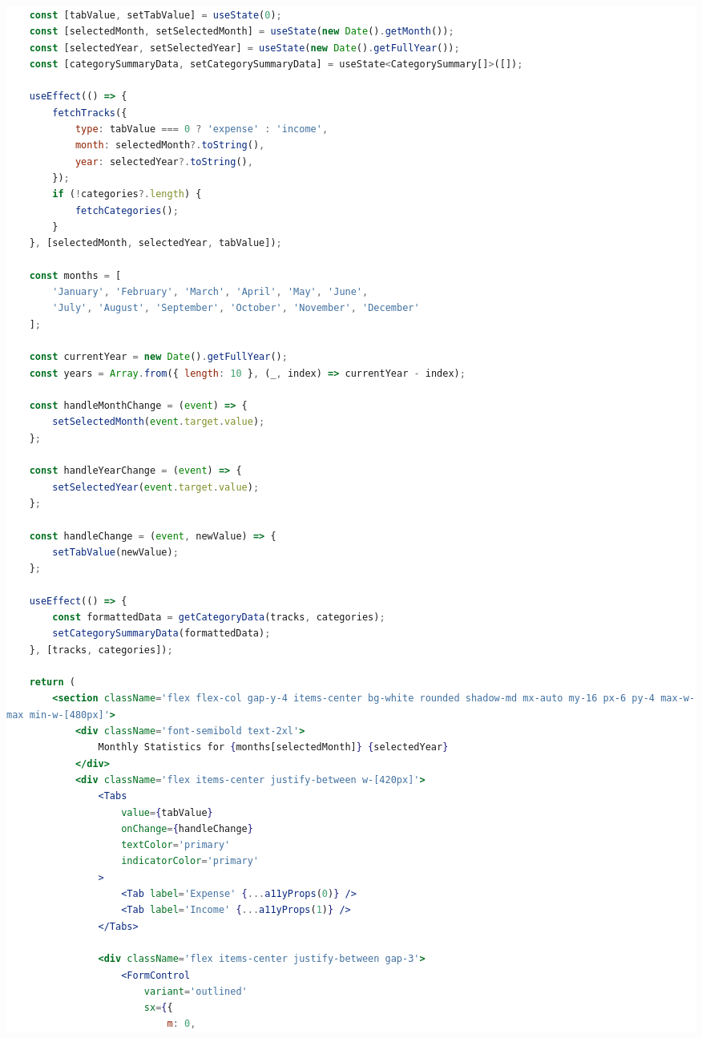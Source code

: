 ```jsx
    const [tabValue, setTabValue] = useState(0);
    const [selectedMonth, setSelectedMonth] = useState(new Date().getMonth());
    const [selectedYear, setSelectedYear] = useState(new Date().getFullYear());
    const [categorySummaryData, setCategorySummaryData] = useState<CategorySummary[]>([]);

    useEffect(() => {
        fetchTracks({
            type: tabValue === 0 ? 'expense' : 'income',
            month: selectedMonth?.toString(),
            year: selectedYear?.toString(),
        });
        if (!categories?.length) {
            fetchCategories();
        }
    }, [selectedMonth, selectedYear, tabValue]);

    const months = [
        'January', 'February', 'March', 'April', 'May', 'June', 
        'July', 'August', 'September', 'October', 'November', 'December'
    ];

    const currentYear = new Date().getFullYear();
    const years = Array.from({ length: 10 }, (_, index) => currentYear - index);

    const handleMonthChange = (event) => {
        setSelectedMonth(event.target.value);
    };

    const handleYearChange = (event) => {
        setSelectedYear(event.target.value);
    };

    const handleChange = (event, newValue) => {
        setTabValue(newValue);
    };

    useEffect(() => {
        const formattedData = getCategoryData(tracks, categories);
        setCategorySummaryData(formattedData);
    }, [tracks, categories]);

    return (
        <section className='flex flex-col gap-y-4 items-center bg-white rounded shadow-md mx-auto my-16 px-6 py-4 max-w-max min-w-[480px]'>
            <div className='font-semibold text-2xl'>
                Monthly Statistics for {months[selectedMonth]} {selectedYear}
            </div>
            <div className='flex items-center justify-between w-[420px]'>
                <Tabs
                    value={tabValue}
                    onChange={handleChange}
                    textColor='primary'
                    indicatorColor='primary'
                >
                    <Tab label='Expense' {...a11yProps(0)} />
                    <Tab label='Income' {...a11yProps(1)} />
                </Tabs>

                <div className='flex items-center justify-between gap-3'>
                    <FormControl
                        variant='outlined'
                        sx={{
                            m: 0,
```